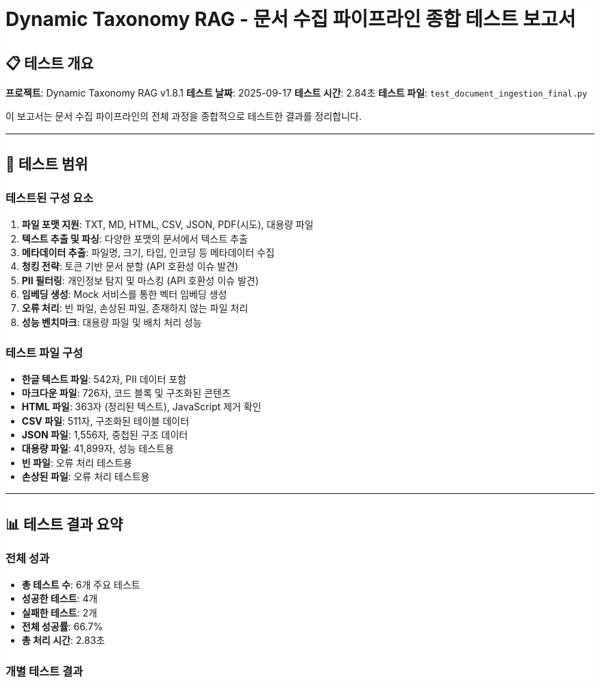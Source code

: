 # Dynamic Taxonomy RAG - 문서 수집 파이프라인 종합 테스트 보고서

## 📋 테스트 개요

**프로젝트**: Dynamic Taxonomy RAG v1.8.1
**테스트 날짜**: 2025-09-17
**테스트 시간**: 2.84초
**테스트 파일**: `test_document_ingestion_final.py`

이 보고서는 문서 수집 파이프라인의 전체 과정을 종합적으로 테스트한 결과를 정리합니다.

---

## 🎯 테스트 범위

### 테스트된 구성 요소
1. **파일 포맷 지원**: TXT, MD, HTML, CSV, JSON, PDF(시도), 대용량 파일
2. **텍스트 추출 및 파싱**: 다양한 포맷의 문서에서 텍스트 추출
3. **메타데이터 추출**: 파일명, 크기, 타입, 인코딩 등 메타데이터 수집
4. **청킹 전략**: 토큰 기반 문서 분할 (API 호환성 이슈 발견)
5. **PII 필터링**: 개인정보 탐지 및 마스킹 (API 호환성 이슈 발견)
6. **임베딩 생성**: Mock 서비스를 통한 벡터 임베딩 생성
7. **오류 처리**: 빈 파일, 손상된 파일, 존재하지 않는 파일 처리
8. **성능 벤치마크**: 대용량 파일 및 배치 처리 성능

### 테스트 파일 구성
- **한글 텍스트 파일**: 542자, PII 데이터 포함
- **마크다운 파일**: 726자, 코드 블록 및 구조화된 콘텐츠
- **HTML 파일**: 363자 (정리된 텍스트), JavaScript 제거 확인
- **CSV 파일**: 511자, 구조화된 테이블 데이터
- **JSON 파일**: 1,556자, 중첩된 구조 데이터
- **대용량 파일**: 41,899자, 성능 테스트용
- **빈 파일**: 오류 처리 테스트용
- **손상된 파일**: 오류 처리 테스트용

---

## 📊 테스트 결과 요약

### 전체 성과
- **총 테스트 수**: 6개 주요 테스트
- **성공한 테스트**: 4개
- **실패한 테스트**: 2개
- **전체 성공률**: 66.7%
- **총 처리 시간**: 2.83초

### 개별 테스트 결과
